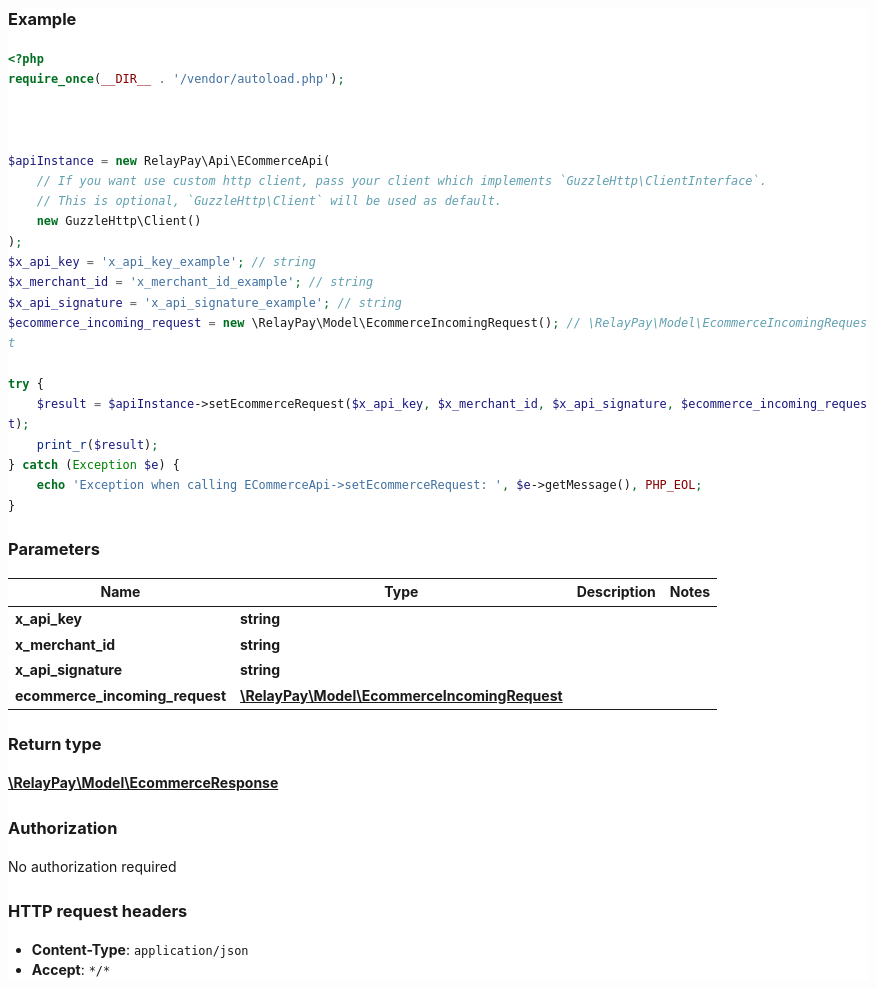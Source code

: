 ### Example

```php
<?php
require_once(__DIR__ . '/vendor/autoload.php');



$apiInstance = new RelayPay\Api\ECommerceApi(
    // If you want use custom http client, pass your client which implements `GuzzleHttp\ClientInterface`.
    // This is optional, `GuzzleHttp\Client` will be used as default.
    new GuzzleHttp\Client()
);
$x_api_key = 'x_api_key_example'; // string
$x_merchant_id = 'x_merchant_id_example'; // string
$x_api_signature = 'x_api_signature_example'; // string
$ecommerce_incoming_request = new \RelayPay\Model\EcommerceIncomingRequest(); // \RelayPay\Model\EcommerceIncomingRequest

try {
    $result = $apiInstance->setEcommerceRequest($x_api_key, $x_merchant_id, $x_api_signature, $ecommerce_incoming_request);
    print_r($result);
} catch (Exception $e) {
    echo 'Exception when calling ECommerceApi->setEcommerceRequest: ', $e->getMessage(), PHP_EOL;
}
```

### Parameters

| Name | Type | Description  | Notes |
| ------------- | ------------- | ------------- | ------------- |
| **x_api_key** | **string**|  | |
| **x_merchant_id** | **string**|  | |
| **x_api_signature** | **string**|  | |
| **ecommerce_incoming_request** | [**\RelayPay\Model\EcommerceIncomingRequest**](../Model/EcommerceIncomingRequest.md)|  | |

### Return type

[**\RelayPay\Model\EcommerceResponse**](../Model/EcommerceResponse.md)

### Authorization

No authorization required

### HTTP request headers

- **Content-Type**: `application/json`
- **Accept**: `*/*`
